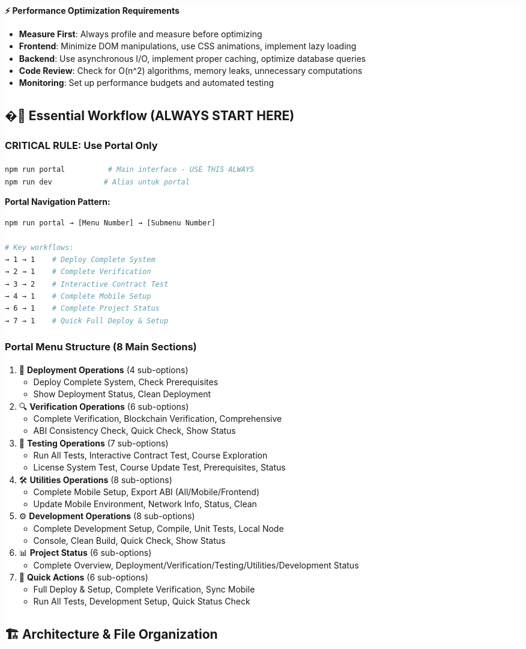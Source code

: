 #### **⚡ Performance Optimization Requirements**
- **Measure First**: Always profile and measure before optimizing
- **Frontend**: Minimize DOM manipulations, use CSS animations, implement lazy loading
- **Backend**: Use asynchronous I/O, implement proper caching, optimize database queries
- **Code Review**: Check for O(n^2) algorithms, memory leaks, unnecessary computations
- **Monitoring**: Set up performance budgets and automated testing

## �🚀 Essential Workflow (ALWAYS START HERE)

### **CRITICAL RULE: Use Portal Only**
```bash
npm run portal          # Main interface - USE THIS ALWAYS
npm run dev            # Alias untuk portal
```

**Portal Navigation Pattern:**
```bash
npm run portal → [Menu Number] → [Submenu Number]

# Key workflows:
→ 1 → 1    # Deploy Complete System
→ 2 → 1    # Complete Verification
→ 3 → 2    # Interactive Contract Test
→ 4 → 1    # Complete Mobile Setup
→ 6 → 1    # Complete Project Status
→ 7 → 1    # Quick Full Deploy & Setup
```

### **Portal Menu Structure (8 Main Sections)**
1. 🚀 **Deployment Operations** (4 sub-options)
   - Deploy Complete System, Check Prerequisites
   - Show Deployment Status, Clean Deployment
2. 🔍 **Verification Operations** (6 sub-options)
   - Complete Verification, Blockchain Verification, Comprehensive
   - ABI Consistency Check, Quick Check, Show Status
3. 🧪 **Testing Operations** (7 sub-options)
   - Run All Tests, Interactive Contract Test, Course Exploration
   - License System Test, Course Update Test, Prerequisites, Status
4. 🛠️ **Utilities Operations** (8 sub-options)
   - Complete Mobile Setup, Export ABI (All/Mobile/Frontend)
   - Update Mobile Environment, Network Info, Status, Clean
5. ⚙️ **Development Operations** (8 sub-options)
   - Complete Development Setup, Compile, Unit Tests, Local Node
   - Console, Clean Build, Quick Check, Show Status
6. 📊 **Project Status** (6 sub-options)
   - Complete Overview, Deployment/Verification/Testing/Utilities/Development Status
7. 🔧 **Quick Actions** (6 sub-options)
   - Full Deploy & Setup, Complete Verification, Sync Mobile
   - Run All Tests, Development Setup, Quick Status Check

## 🏗️ Architecture & File Organization


  [CONTRACT_NAMES.COURSEFACTORY]: CourseFactoryABI,
  [CONTRACT_NAMES.COURSELICENSE]: CourseLicenseABI,
  [CONTRACT_NAMES.PROGRESSTRACKER]: ProgressTrackerABI,
  [CONTRACT_NAMES.CERTIFICATEMANAGER]: CertificateManagerABI